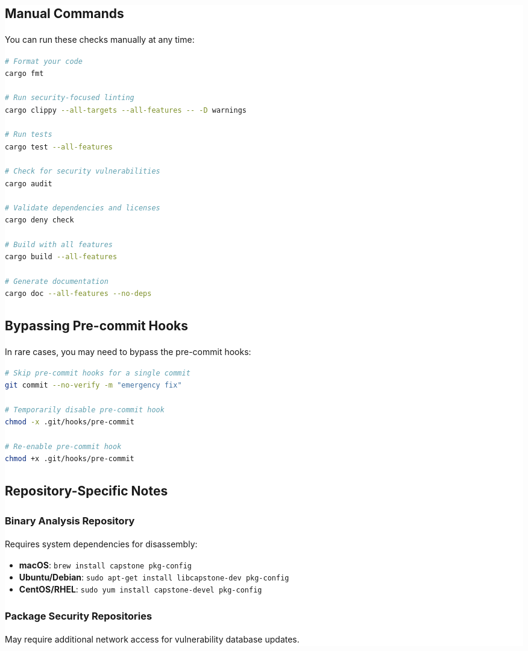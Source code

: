 ## Manual Commands

You can run these checks manually at any time:

```bash
# Format your code
cargo fmt

# Run security-focused linting
cargo clippy --all-targets --all-features -- -D warnings

# Run tests
cargo test --all-features

# Check for security vulnerabilities
cargo audit

# Validate dependencies and licenses
cargo deny check

# Build with all features
cargo build --all-features

# Generate documentation
cargo doc --all-features --no-deps
```

## Bypassing Pre-commit Hooks

In rare cases, you may need to bypass the pre-commit hooks:

```bash
# Skip pre-commit hooks for a single commit
git commit --no-verify -m "emergency fix"

# Temporarily disable pre-commit hook
chmod -x .git/hooks/pre-commit

# Re-enable pre-commit hook
chmod +x .git/hooks/pre-commit
```

## Repository-Specific Notes

### Binary Analysis Repository
Requires system dependencies for disassembly:
- **macOS**: `brew install capstone pkg-config`
- **Ubuntu/Debian**: `sudo apt-get install libcapstone-dev pkg-config`
- **CentOS/RHEL**: `sudo yum install capstone-devel pkg-config`

### Package Security Repositories
May require additional network access for vulnerability database updates.
